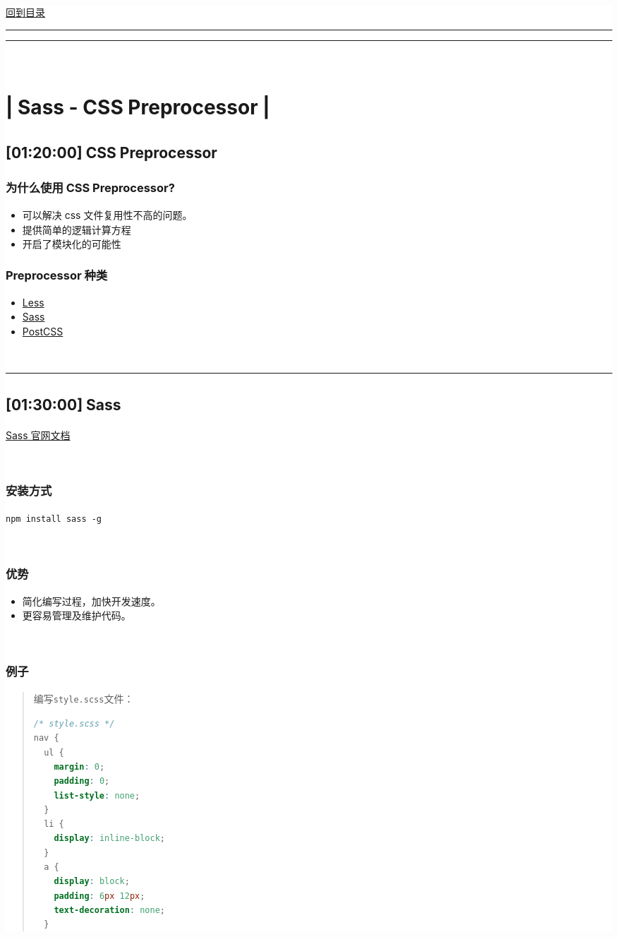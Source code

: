 [回到目录](../../README.md)

<hr>
<hr>
<br>

# | Sass - CSS Preprocessor |

## [01:20:00] **CSS Preprocessor**

### **为什么使用 CSS Preprocessor?**

- 可以解决 css 文件复用性不高的问题。
- 提供简单的逻辑计算方程
- 开启了模块化的可能性

### **Preprocessor 种类**

- [Less](https://lesscss.org/)
- [Sass](https://sass-lang.com/)
- [PostCSS](https://postcss.org/)

<br>

---

## [01:30:00] **Sass**

[Sass 官网文档](https://sass-lang.com/documentation)

<br>

### **安装方式**

`npm install sass -g`

<br>

### **优势**

- 简化编写过程，加快开发速度。
- 更容易管理及维护代码。

<br>

### **例子**

> 编写`style.scss`文件：
>
> ```css
> /* style.scss */
> nav {
>   ul {
>     margin: 0;
>     padding: 0;
>     list-style: none;
>   }
>   li {
>     display: inline-block;
>   }
>   a {
>     display: block;
>     padding: 6px 12px;
>     text-decoration: none;
>   }